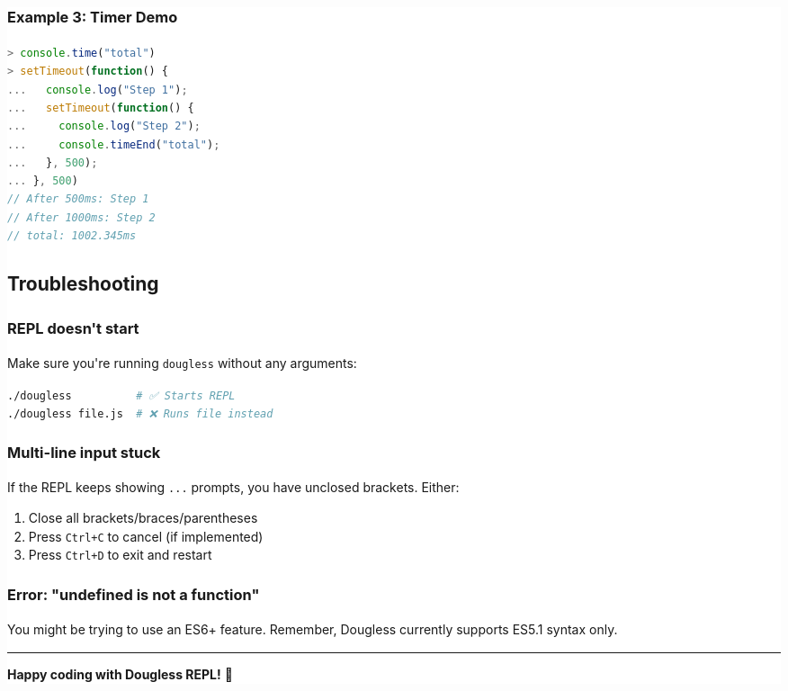 ### Example 3: Timer Demo
```javascript
> console.time("total")
> setTimeout(function() {
...   console.log("Step 1");
...   setTimeout(function() {
...     console.log("Step 2");
...     console.timeEnd("total");
...   }, 500);
... }, 500)
// After 500ms: Step 1
// After 1000ms: Step 2
// total: 1002.345ms
```

## Troubleshooting

### REPL doesn't start
Make sure you're running `dougless` without any arguments:
```bash
./dougless          # ✅ Starts REPL
./dougless file.js  # ❌ Runs file instead
```

### Multi-line input stuck
If the REPL keeps showing `...` prompts, you have unclosed brackets. Either:
1. Close all brackets/braces/parentheses
2. Press `Ctrl+C` to cancel (if implemented)
3. Press `Ctrl+D` to exit and restart

### Error: "undefined is not a function"
You might be trying to use an ES6+ feature. Remember, Dougless currently supports ES5.1 syntax only.

---

**Happy coding with Dougless REPL!** 🚀
